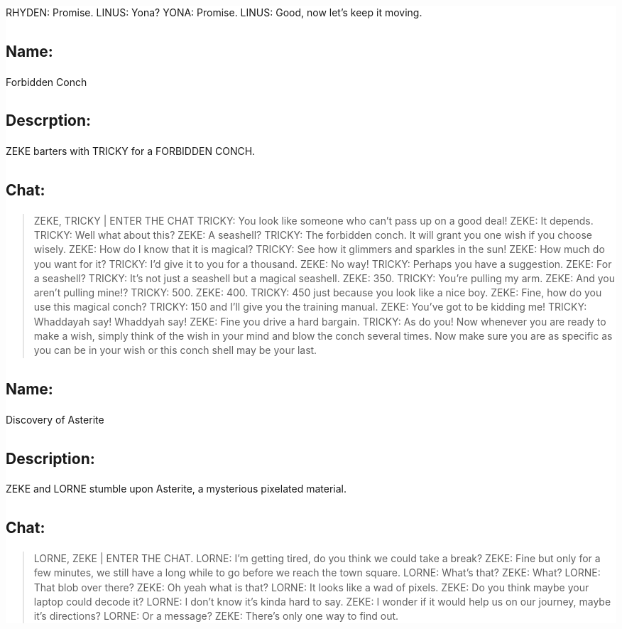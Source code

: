 RHYDEN: Promise. 
LINUS: Yona?
YONA: Promise. 
LINUS: Good, now let’s keep it moving. 

## Name:
Forbidden Conch 
## Descrption:
ZEKE barters with TRICKY for a FORBIDDEN CONCH. 
## Chat:
> ZEKE, TRICKY | ENTER THE CHAT
TRICKY: You look like someone who can’t pass up on a good deal! 
ZEKE: It depends. 
TRICKY: Well what about this?
ZEKE: A seashell?
TRICKY: The forbidden conch. It will grant you one wish if you choose wisely. 
ZEKE: How do I know that it is magical?
TRICKY: See how it glimmers and sparkles in the sun! 
ZEKE: How much do you want for it?
TRICKY: I’d give it to you for a thousand. 
ZEKE: No way! 
TRICKY: Perhaps you have a suggestion. 
ZEKE: For a seashell?
TRICKY: It’s not just a seashell but a magical seashell. 
ZEKE: 350. 
TRICKY: You’re pulling my arm. 
ZEKE: And you aren’t pulling mine!? 
TRICKY: 500. 
ZEKE: 400. 
TRICKY: 450 just because you look like a nice boy. 
ZEKE: Fine, how do you use this magical conch? 
TRICKY: 150 and I’ll give you the training manual. 
ZEKE: You’ve got to be kidding me!
TRICKY: Whaddayah say! Whaddyah say! 
ZEKE: Fine you drive a hard bargain. 
TRICKY: As do you! Now whenever you are ready to make a wish, simply think of the wish in your mind and blow the conch several times. Now make sure you are as specific as you can be in your wish or this conch shell may be your last. 

## Name:
Discovery of Asterite
## Description:
ZEKE and LORNE stumble upon Asterite, a mysterious pixelated material. 
## Chat:
> LORNE, ZEKE | ENTER THE CHAT. 
LORNE: I’m getting tired, do you think we could take a break?
ZEKE: Fine but only for a few minutes, we still have a long while to go before we reach the town square. 
LORNE: What’s that?
ZEKE: What?
LORNE: That blob over there?
ZEKE: Oh yeah what is that?
LORNE: It looks like a wad of pixels.
ZEKE: Do you think maybe your laptop could decode it? 
LORNE: I don’t know it’s kinda hard to say. 
ZEKE: I wonder if it would help us on our journey, maybe it’s directions?
LORNE: Or a message?
ZEKE: There’s only one way to find out. 